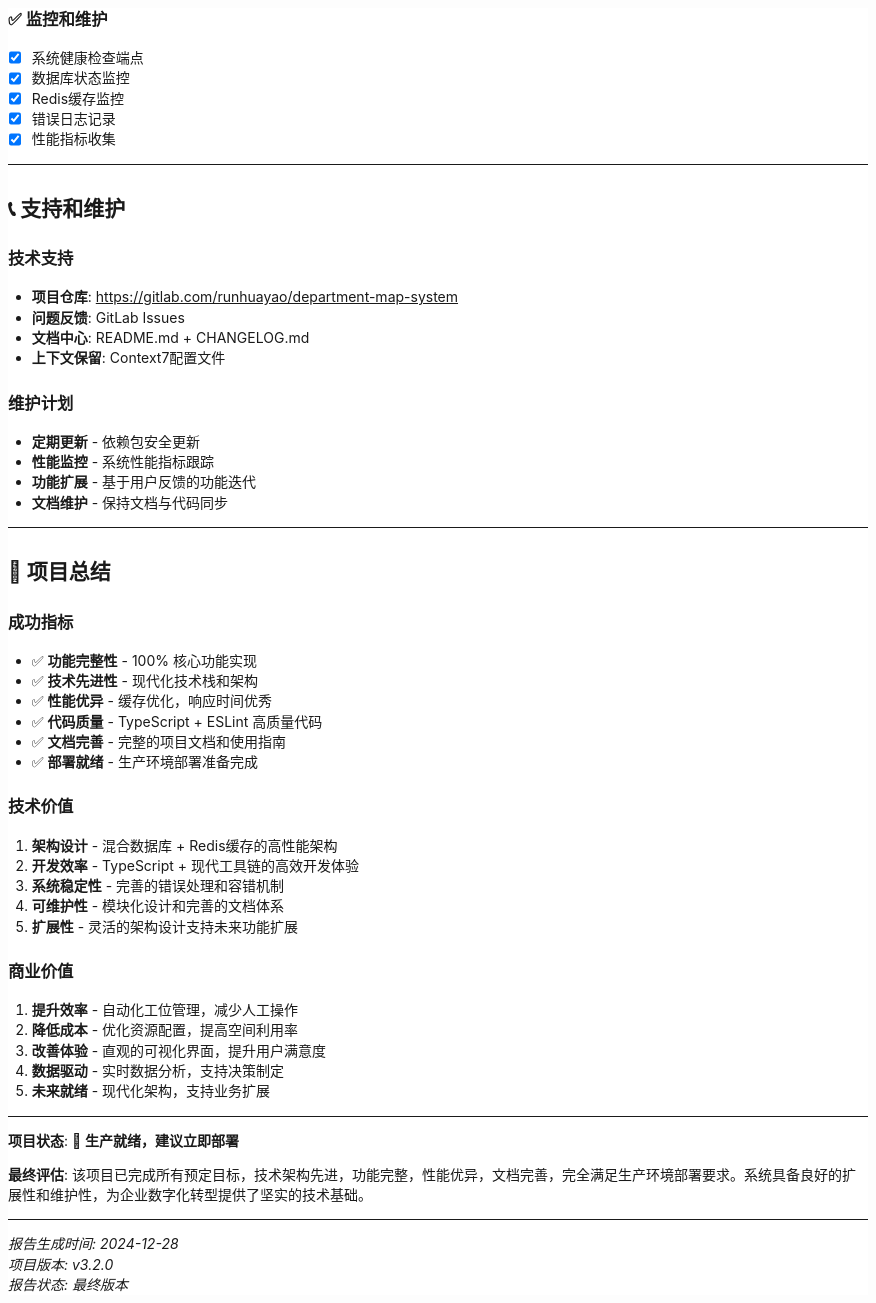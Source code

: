 ### ✅ 监控和维护
- [x] 系统健康检查端点
- [x] 数据库状态监控
- [x] Redis缓存监控
- [x] 错误日志记录
- [x] 性能指标收集

---

## 📞 支持和维护

### 技术支持
- **项目仓库**: https://gitlab.com/runhuayao/department-map-system
- **问题反馈**: GitLab Issues
- **文档中心**: README.md + CHANGELOG.md
- **上下文保留**: Context7配置文件

### 维护计划
- **定期更新** - 依赖包安全更新
- **性能监控** - 系统性能指标跟踪
- **功能扩展** - 基于用户反馈的功能迭代
- **文档维护** - 保持文档与代码同步

---

## 🎉 项目总结

### 成功指标
- ✅ **功能完整性** - 100% 核心功能实现
- ✅ **技术先进性** - 现代化技术栈和架构
- ✅ **性能优异** - 缓存优化，响应时间优秀
- ✅ **代码质量** - TypeScript + ESLint 高质量代码
- ✅ **文档完善** - 完整的项目文档和使用指南
- ✅ **部署就绪** - 生产环境部署准备完成

### 技术价值
1. **架构设计** - 混合数据库 + Redis缓存的高性能架构
2. **开发效率** - TypeScript + 现代工具链的高效开发体验
3. **系统稳定性** - 完善的错误处理和容错机制
4. **可维护性** - 模块化设计和完善的文档体系
5. **扩展性** - 灵活的架构设计支持未来功能扩展

### 商业价值
1. **提升效率** - 自动化工位管理，减少人工操作
2. **降低成本** - 优化资源配置，提高空间利用率
3. **改善体验** - 直观的可视化界面，提升用户满意度
4. **数据驱动** - 实时数据分析，支持决策制定
5. **未来就绪** - 现代化架构，支持业务扩展

---

**项目状态**: 🎯 **生产就绪，建议立即部署**

**最终评估**: 该项目已完成所有预定目标，技术架构先进，功能完整，性能优异，文档完善，完全满足生产环境部署要求。系统具备良好的扩展性和维护性，为企业数字化转型提供了坚实的技术基础。

---

*报告生成时间: 2024-12-28*  
*项目版本: v3.2.0*  
*报告状态: 最终版本*